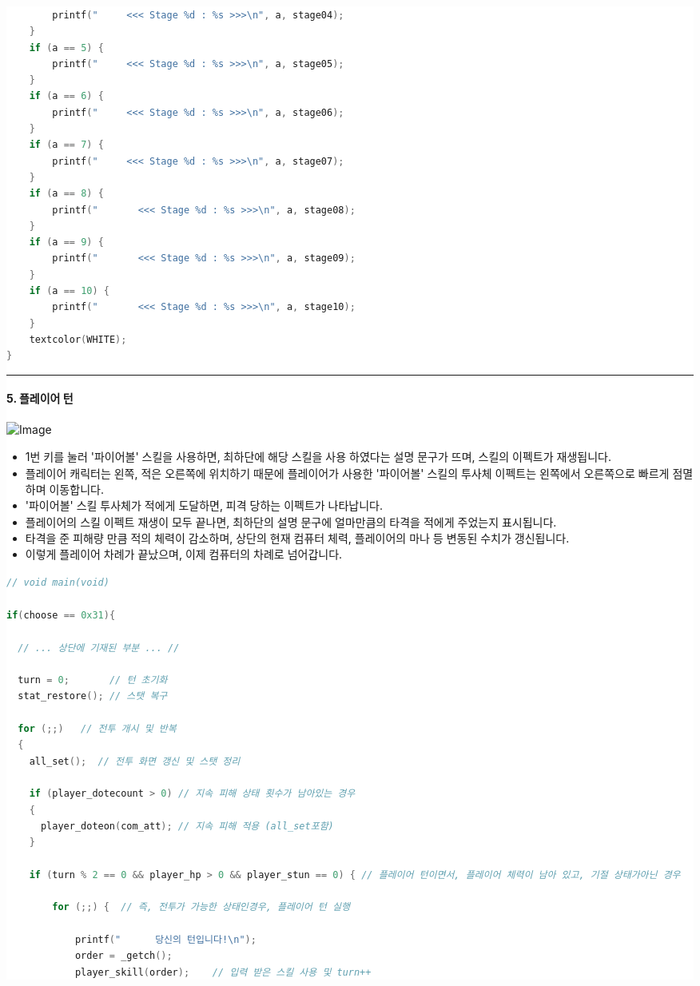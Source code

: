 ```c
        printf("     <<< Stage %d : %s >>>\n", a, stage04);
    }
    if (a == 5) {
        printf("     <<< Stage %d : %s >>>\n", a, stage05);
    }
    if (a == 6) {
        printf("     <<< Stage %d : %s >>>\n", a, stage06);
    }
    if (a == 7) {
        printf("     <<< Stage %d : %s >>>\n", a, stage07);
    }
    if (a == 8) {
        printf("       <<< Stage %d : %s >>>\n", a, stage08);
    }
    if (a == 9) {
        printf("       <<< Stage %d : %s >>>\n", a, stage09);
    }
    if (a == 10) {
        printf("       <<< Stage %d : %s >>>\n", a, stage10);
    }
    textcolor(WHITE);
}
```

---

#### 5. 플레이어 턴

![Image](https://github.com/user-attachments/assets/0302ae52-420b-4b01-a85d-53f17b39f0e9)

- 1번 키를 눌러 '파이어볼' 스킬을 사용하면, 최하단에 해당 스킬을 사용 하였다는 설명 문구가 뜨며, 스킬의 이펙트가 재생됩니다.
- 플레이어 캐릭터는 왼쪽, 적은 오른쪽에 위치하기 때문에 플레이어가 사용한 '파이어볼' 스킬의 투사체 이펙트는 왼쪽에서 오른쪽으로 빠르게 점멸하며 이동합니다.
- '파이어볼' 스킬 투사체가 적에게 도달하면, 피격 당하는 이펙트가 나타납니다.
- 플레이어의 스킬 이펙트 재생이 모두 끝나면, 최하단의 설명 문구에 얼마만큼의 타격을 적에게 주었는지 표시됩니다.
- 타격을 준 피해량 만큼 적의 체력이 감소하며, 상단의 현재 컴퓨터 체력, 플레이어의 마나 등 변동된 수치가 갱신됩니다.
- 이렇게 플레이어 차례가 끝났으며, 이제 컴퓨터의 차례로 넘어갑니다.

```c
// void main(void)

if(choose == 0x31){

  // ... 상단에 기재된 부분 ... //

  turn = 0;       // 턴 초기화
  stat_restore(); // 스탯 복구

  for (;;)   // 전투 개시 및 반복
  {
    all_set();  // 전투 화면 갱신 및 스탯 정리

    if (player_dotecount > 0) // 지속 피해 상태 횟수가 남아있는 경우
    {
      player_doteon(com_att); // 지속 피해 적용 (all_set포함)
    }

    if (turn % 2 == 0 && player_hp > 0 && player_stun == 0) { // 플레이어 턴이면서, 플레이어 체력이 남아 있고, 기절 상태가아닌 경우

        for (;;) {  // 즉, 전투가 가능한 상태인경우, 플레이어 턴 실행

            printf("      당신의 턴입니다!\n");
            order = _getch();
            player_skill(order);    // 입력 받은 스킬 사용 및 turn++
```